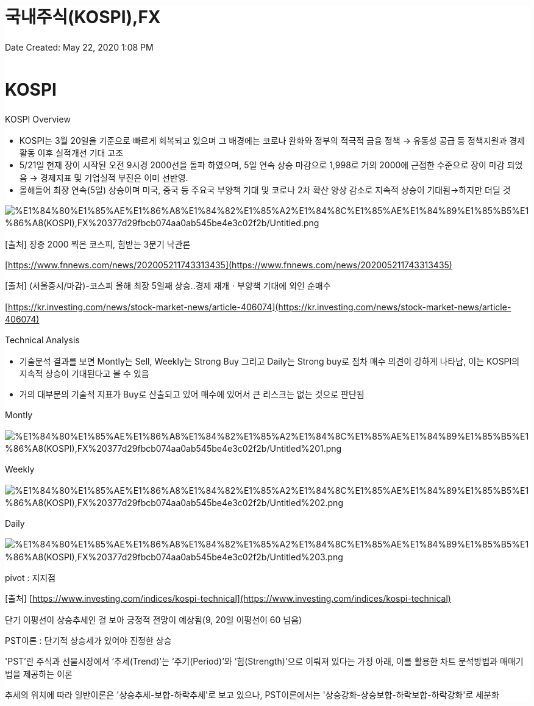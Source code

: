 # 국내주식(KOSPI),FX

Date Created: May 22, 2020 1:08 PM

# KOSPI

KOSPI Overview

- KOSPI는 3월 20일을 기준으로 빠르게 회복되고 있으며 그 배경에는 코로나 완화와 정부의 적극적 금융 정책 → 유동성 공급 등 정책지원과 경제활동 이후 실적개선 기대 고조
- 5/21일 현재 장이 시작된 오전 9시경 2000선을 돌파 하였으며, 5일 연속 상승 마감으로 1,998로 거의 2000에 근접한 수준으로 장이 마감 되었음 → 경제지표 및 기업실적 부진은 이미 선반영.
- 올해들어 최장 연속(5일) 상승이며 미국, 중국 등 주요국 부양책 기대 및 코로나 2차 확산 양상 감소로 지속적 상승이 기대됨→하지만 더딜 것

![%E1%84%80%E1%85%AE%E1%86%A8%E1%84%82%E1%85%A2%E1%84%8C%E1%85%AE%E1%84%89%E1%85%B5%E1%86%A8(KOSPI),FX%20377d29fbcb074aa0ab545be4e3c02f2b/Untitled.png](%E1%84%80%E1%85%AE%E1%86%A8%E1%84%82%E1%85%A2%E1%84%8C%E1%85%AE%E1%84%89%E1%85%B5%E1%86%A8(KOSPI),FX%20377d29fbcb074aa0ab545be4e3c02f2b/Untitled.png)

[출처] 장중 2000 찍은 코스피, 힘받는 3분기 낙관론

[https://www.fnnews.com/news/202005211743313435](https://www.fnnews.com/news/202005211743313435)

[출처] (서울증시/마감)-코스피 올해 최장 5일째 상승..경제 재개ㆍ부양책 기대에 외인 순매수

[https://kr.investing.com/news/stock-market-news/article-406074](https://kr.investing.com/news/stock-market-news/article-406074)

Technical Analysis

- 기술분석 결과를 보면 Montly는 Sell, Weekly는 Strong Buy 그리고 Daily는 Strong buy로 점차 매수 의견이 강하게 나타남, 이는 KOSPI의 지속적 상승이 기대된다고 볼 수 있음

- 거의 대부분의 기술적 지표가 Buy로 산출되고 있어 매수에 있어서 큰 리스크는 없는 것으로 판단됨

Montly

![%E1%84%80%E1%85%AE%E1%86%A8%E1%84%82%E1%85%A2%E1%84%8C%E1%85%AE%E1%84%89%E1%85%B5%E1%86%A8(KOSPI),FX%20377d29fbcb074aa0ab545be4e3c02f2b/Untitled%201.png](%E1%84%80%E1%85%AE%E1%86%A8%E1%84%82%E1%85%A2%E1%84%8C%E1%85%AE%E1%84%89%E1%85%B5%E1%86%A8(KOSPI),FX%20377d29fbcb074aa0ab545be4e3c02f2b/Untitled%201.png)

Weekly

![%E1%84%80%E1%85%AE%E1%86%A8%E1%84%82%E1%85%A2%E1%84%8C%E1%85%AE%E1%84%89%E1%85%B5%E1%86%A8(KOSPI),FX%20377d29fbcb074aa0ab545be4e3c02f2b/Untitled%202.png](%E1%84%80%E1%85%AE%E1%86%A8%E1%84%82%E1%85%A2%E1%84%8C%E1%85%AE%E1%84%89%E1%85%B5%E1%86%A8(KOSPI),FX%20377d29fbcb074aa0ab545be4e3c02f2b/Untitled%202.png)

Daily

![%E1%84%80%E1%85%AE%E1%86%A8%E1%84%82%E1%85%A2%E1%84%8C%E1%85%AE%E1%84%89%E1%85%B5%E1%86%A8(KOSPI),FX%20377d29fbcb074aa0ab545be4e3c02f2b/Untitled%203.png](%E1%84%80%E1%85%AE%E1%86%A8%E1%84%82%E1%85%A2%E1%84%8C%E1%85%AE%E1%84%89%E1%85%B5%E1%86%A8(KOSPI),FX%20377d29fbcb074aa0ab545be4e3c02f2b/Untitled%203.png)

pivot : 지지점

[출처] [https://www.investing.com/indices/kospi-technical](https://www.investing.com/indices/kospi-technical)

단기 이평선이 상승추세인 걸 보아 긍정적 전망이 예상됨(9, 20일 이평선이 60 넘음)

PST이론 : 단기적 상승세가 있어야 진정한 상승

'PST’란 주식과 선물시장에서 ‘추세(Trend)’는 ‘주기(Period)’와 ‘힘(Strength)’으로 이뤄져 있다는 가정 아래, 이를 활용한 차트 분석방법과 매매기법을 제공하는 이론

추세의 위치에 따라 일반이론은 '상승추세-보합-하락추세'로 보고 있으나, PST이론에서는 '상승강화-상승보합-하락보합-하락강화'로 세분화
